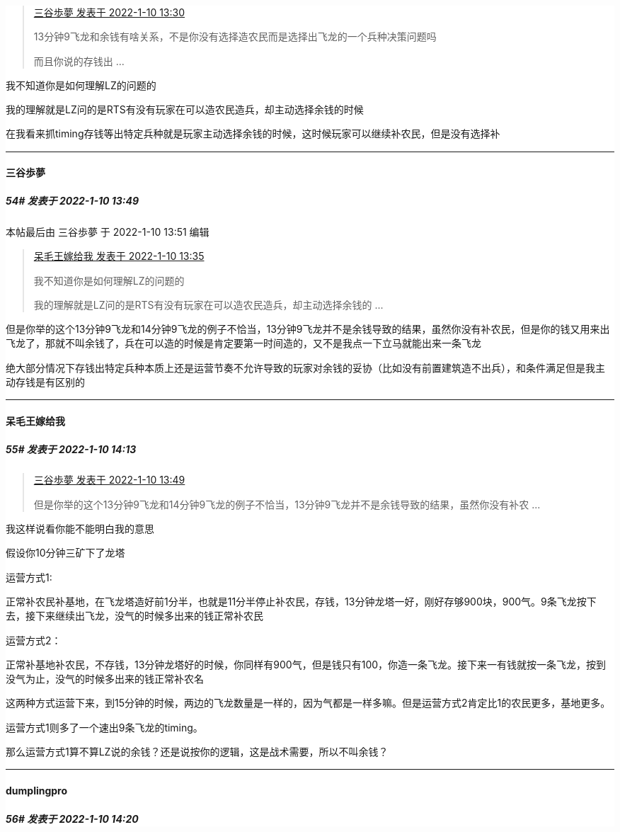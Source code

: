 <blockquote><a href="httphttps://bbs.saraba1st.com/2b/forum.php?mod=redirect&amp;goto=findpost&amp;pid=54233097&amp;ptid=2046567" target="_blank">三谷歩夢 发表于 2022-1-10 13:30</a>

13分钟9飞龙和余钱有啥关系，不是你没有选择造农民而是选择出飞龙的一个兵种决策问题吗

而且你说的存钱出 ...</blockquote>
我不知道你是如何理解LZ的问题的

我的理解就是LZ问的是RTS有没有玩家在可以造农民造兵，却主动选择余钱的时候

在我看来抓timing存钱等出特定兵种就是玩家主动选择余钱的时候，这时候玩家可以继续补农民，但是没有选择补

*****

####  三谷歩夢  
##### 54#       发表于 2022-1-10 13:49

 本帖最后由 三谷歩夢 于 2022-1-10 13:51 编辑 
<blockquote><a href="httphttps://bbs.saraba1st.com/2b/forum.php?mod=redirect&amp;goto=findpost&amp;pid=54233161&amp;ptid=2046567" target="_blank">呆毛王嫁给我 发表于 2022-1-10 13:35</a>

我不知道你是如何理解LZ的问题的

我的理解就是LZ问的是RTS有没有玩家在可以造农民造兵，却主动选择余钱的 ...</blockquote>
但是你举的这个13分钟9飞龙和14分钟9飞龙的例子不恰当，13分钟9飞龙并不是余钱导致的结果，虽然你没有补农民，但是你的钱又用来出飞龙了，那就不叫余钱了，兵在可以造的时候是肯定要第一时间造的，又不是我点一下立马就能出来一条飞龙

绝大部分情况下存钱出特定兵种本质上还是运营节奏不允许导致的玩家对余钱的妥协（比如没有前置建筑造不出兵），和条件满足但是我主动存钱是有区别的

*****

####  呆毛王嫁给我  
##### 55#       发表于 2022-1-10 14:13

<blockquote><a href="httphttps://bbs.saraba1st.com/2b/forum.php?mod=redirect&amp;goto=findpost&amp;pid=54233335&amp;ptid=2046567" target="_blank">三谷歩夢 发表于 2022-1-10 13:49</a>

但是你举的这个13分钟9飞龙和14分钟9飞龙的例子不恰当，13分钟9飞龙并不是余钱导致的结果，虽然你没有补农 ...</blockquote>
我这样说看你能不能明白我的意思

假设你10分钟三矿下了龙塔

运营方式1:

正常补农民补基地，在飞龙塔造好前1分半，也就是11分半停止补农民，存钱，13分钟龙塔一好，刚好存够900块，900气。9条飞龙按下去，接下来继续出飞龙，没气的时候多出来的钱正常补农民

运营方式2：

正常补基地补农民，不存钱，13分钟龙塔好的时候，你同样有900气，但是钱只有100，你造一条飞龙。接下来一有钱就按一条飞龙，按到没气为止，没气的时候多出来的钱正常补农名

这两种方式运营下来，到15分钟的时候，两边的飞龙数量是一样的，因为气都是一样多嘛。但是运营方式2肯定比1的农民更多，基地更多。

运营方式1则多了一个速出9条飞龙的timing。

那么运营方式1算不算LZ说的余钱？还是说按你的逻辑，这是战术需要，所以不叫余钱？

*****

####  dumplingpro  
##### 56#       发表于 2022-1-10 14:20
